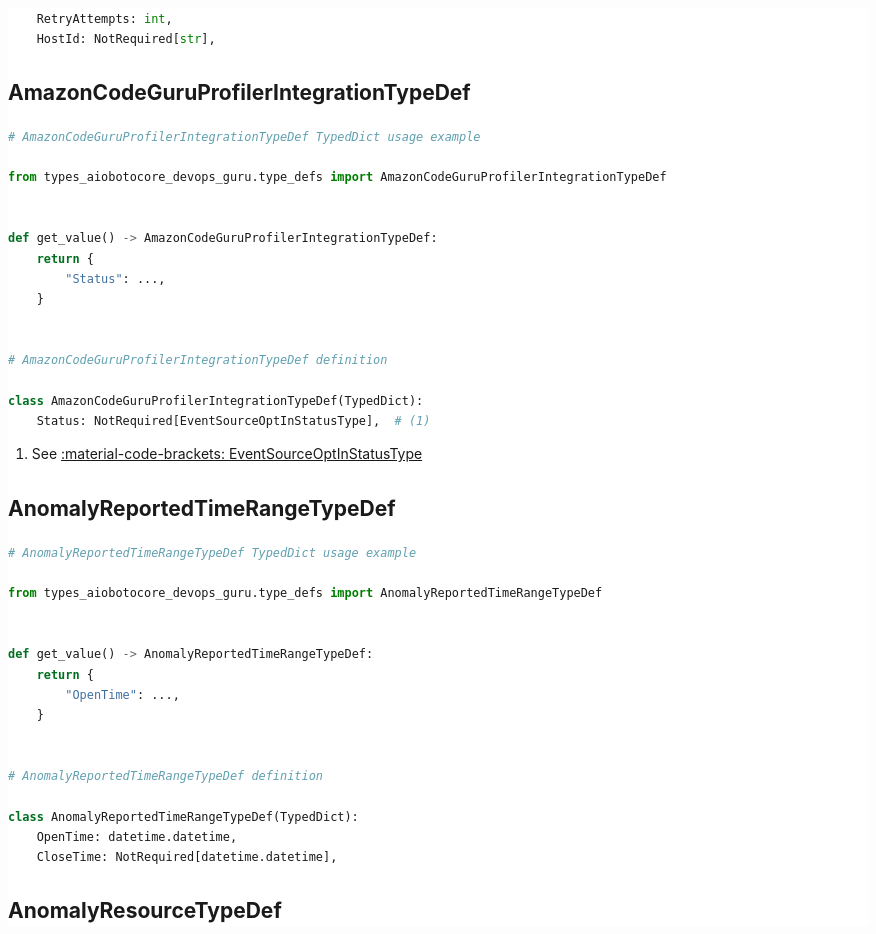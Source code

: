 ```python
    RetryAttempts: int,
    HostId: NotRequired[str],
```


## AmazonCodeGuruProfilerIntegrationTypeDef

```python
# AmazonCodeGuruProfilerIntegrationTypeDef TypedDict usage example

from types_aiobotocore_devops_guru.type_defs import AmazonCodeGuruProfilerIntegrationTypeDef


def get_value() -> AmazonCodeGuruProfilerIntegrationTypeDef:
    return {
        "Status": ...,
    }


# AmazonCodeGuruProfilerIntegrationTypeDef definition

class AmazonCodeGuruProfilerIntegrationTypeDef(TypedDict):
    Status: NotRequired[EventSourceOptInStatusType],  # (1)
```

1. See [:material-code-brackets: EventSourceOptInStatusType](./literals.md#eventsourceoptinstatustype)

## AnomalyReportedTimeRangeTypeDef

```python
# AnomalyReportedTimeRangeTypeDef TypedDict usage example

from types_aiobotocore_devops_guru.type_defs import AnomalyReportedTimeRangeTypeDef


def get_value() -> AnomalyReportedTimeRangeTypeDef:
    return {
        "OpenTime": ...,
    }


# AnomalyReportedTimeRangeTypeDef definition

class AnomalyReportedTimeRangeTypeDef(TypedDict):
    OpenTime: datetime.datetime,
    CloseTime: NotRequired[datetime.datetime],
```


## AnomalyResourceTypeDef
